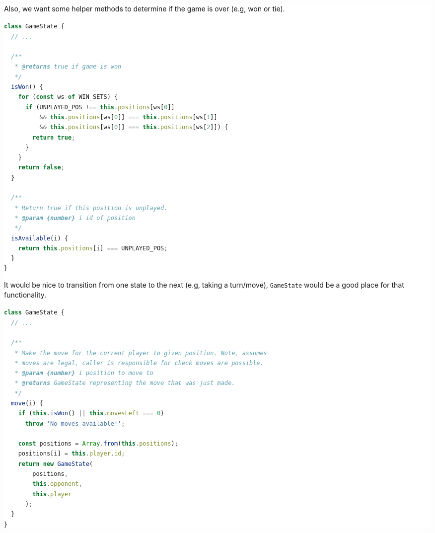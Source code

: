 ```javascript
```

Also, we want some helper methods to determine if the game is over (e.g, won or tie).

```javascript
class GameState {
  // ...

  /**
   * @returns true if game is won
   */
  isWon() {
    for (const ws of WIN_SETS) {
      if (UNPLAYED_POS !== this.positions[ws[0]] 
          && this.positions[ws[0]] === this.positions[ws[1]]
          && this.positions[ws[0]] === this.positions[ws[2]]) {
        return true;
      }
    }
    return false;
  }

  /**
   * Return true if this position is unplayed.
   * @param {number} i id of position
   */
  isAvailable(i) {
    return this.positions[i] === UNPLAYED_POS;
  }
}
```

It would be nice to transition from one state to the next (e.g, taking a turn/move), `GameState` would be a good place for that functionality.

```javascript
class GameState {
  // ...

  /**
   * Make the move for the current player to given position. Note, assumes
   * moves are legal, caller is responsible for check moves are possible.
   * @param {number} i position to move to
   * @returns GameState representing the move that was just made.
   */
  move(i) {
    if (this.isWon() || this.movesLeft === 0)
      throw 'No moves available!';

    const positions = Array.from(this.positions);
    positions[i] = this.player.id;
    return new GameState(
        positions,
        this.opponent,
        this.player
      );
  }
}
```
